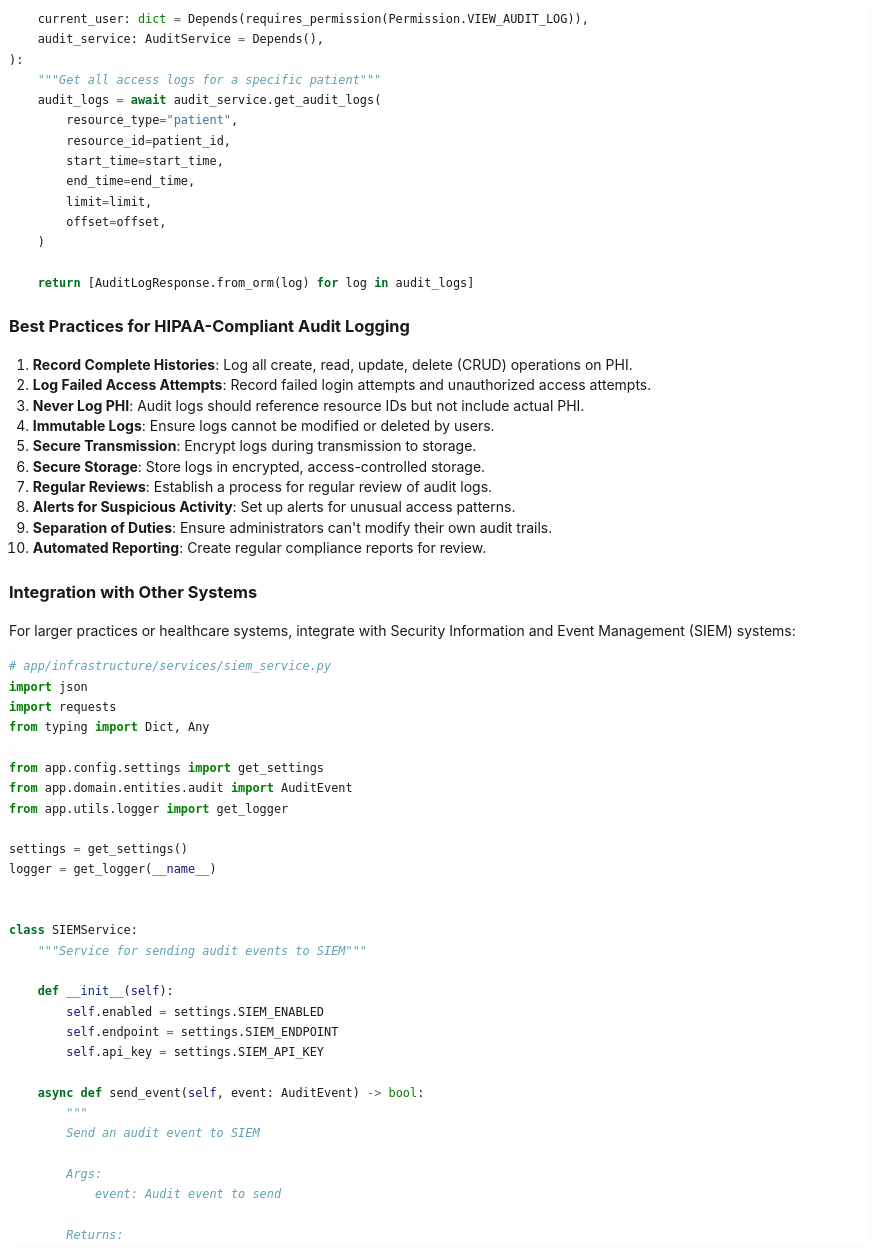 ```python
    current_user: dict = Depends(requires_permission(Permission.VIEW_AUDIT_LOG)),
    audit_service: AuditService = Depends(),
):
    """Get all access logs for a specific patient"""
    audit_logs = await audit_service.get_audit_logs(
        resource_type="patient",
        resource_id=patient_id,
        start_time=start_time,
        end_time=end_time,
        limit=limit,
        offset=offset,
    )

    return [AuditLogResponse.from_orm(log) for log in audit_logs]
```

### Best Practices for HIPAA-Compliant Audit Logging

1. **Record Complete Histories**: Log all create, read, update, delete (CRUD) operations on PHI.
2. **Log Failed Access Attempts**: Record failed login attempts and unauthorized access attempts.
3. **Never Log PHI**: Audit logs should reference resource IDs but not include actual PHI.
4. **Immutable Logs**: Ensure logs cannot be modified or deleted by users.
5. **Secure Transmission**: Encrypt logs during transmission to storage.
6. **Secure Storage**: Store logs in encrypted, access-controlled storage.
7. **Regular Reviews**: Establish a process for regular review of audit logs.
8. **Alerts for Suspicious Activity**: Set up alerts for unusual access patterns.
9. **Separation of Duties**: Ensure administrators can't modify their own audit trails.
10. **Automated Reporting**: Create regular compliance reports for review.

### Integration with Other Systems

For larger practices or healthcare systems, integrate with Security Information and Event Management (SIEM) systems:

```python
# app/infrastructure/services/siem_service.py
import json
import requests
from typing import Dict, Any

from app.config.settings import get_settings
from app.domain.entities.audit import AuditEvent
from app.utils.logger import get_logger

settings = get_settings()
logger = get_logger(__name__)


class SIEMService:
    """Service for sending audit events to SIEM"""

    def __init__(self):
        self.enabled = settings.SIEM_ENABLED
        self.endpoint = settings.SIEM_ENDPOINT
        self.api_key = settings.SIEM_API_KEY

    async def send_event(self, event: AuditEvent) -> bool:
        """
        Send an audit event to SIEM

        Args:
            event: Audit event to send

        Returns:
```

  [Role.SUPER_ADMIN]: [Role.ADMINISTRATOR],
  [Role.ADMINISTRATOR]: [Role.OFFICE_MANAGER],
  [Role.OFFICE_MANAGER]: [Role.STAFF],
  [Role.PSYCHIATRIST]: [Role.THERAPIST],
  [Role.THERAPIST]: [Role.PATIENT],
  [Role.STAFF]: [],
  [Role.PATIENT]: [],
  [Role.PATIENT]: [